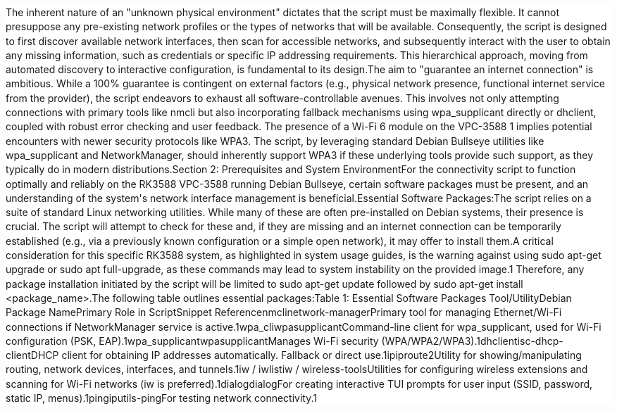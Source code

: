 The inherent nature of an "unknown physical environment" dictates that the script must be maximally flexible. It cannot presuppose any pre-existing network profiles or the types of networks that will be available. Consequently, the script is designed to first discover available network interfaces, then scan for accessible networks, and subsequently interact with the user to obtain any missing information, such as credentials or specific IP addressing requirements. This hierarchical approach, moving from automated discovery to interactive configuration, is fundamental to its design.The aim to "guarantee an internet connection" is ambitious. While a 100% guarantee is contingent on external factors (e.g., physical network presence, functional internet service from the provider), the script endeavors to exhaust all software-controllable avenues. This involves not only attempting connections with primary tools like nmcli but also incorporating fallback mechanisms using wpa_supplicant directly or dhclient, coupled with robust error checking and user feedback. The presence of a Wi-Fi 6 module on the VPC-3588 1 implies potential encounters with newer security protocols like WPA3. The script, by leveraging standard Debian Bullseye utilities like wpa_supplicant and NetworkManager, should inherently support WPA3 if these underlying tools provide such support, as they typically do in modern distributions.Section 2: Prerequisites and System EnvironmentFor the connectivity script to function optimally and reliably on the RK3588 VPC-3588 running Debian Bullseye, certain software packages must be present, and an understanding of the system's network interface management is beneficial.Essential Software Packages:The script relies on a suite of standard Linux networking utilities. While many of these are often pre-installed on Debian systems, their presence is crucial. The script will attempt to check for these and, if they are missing and an internet connection can be temporarily established (e.g., via a previously known configuration or a simple open network), it may offer to install them.A critical consideration for this specific RK3588 system, as highlighted in system usage guides, is the warning against using sudo apt-get upgrade or sudo apt full-upgrade, as these commands may lead to system instability on the provided image.1 Therefore, any package installation initiated by the script will be limited to sudo apt-get update followed by sudo apt-get install <package_name>.The following table outlines essential packages:Table 1: Essential Software Packages
Tool/UtilityDebian Package NamePrimary Role in ScriptSnippet Referencenmclinetwork-managerPrimary tool for managing Ethernet/Wi-Fi connections if NetworkManager service is active.1wpa_cliwpasupplicantCommand-line client for wpa_supplicant, used for Wi-Fi configuration (PSK, EAP).1wpa_supplicantwpasupplicantManages Wi-Fi security (WPA/WPA2/WPA3).1dhclientisc-dhcp-clientDHCP client for obtaining IP addresses automatically. Fallback or direct use.1ipiproute2Utility for showing/manipulating routing, network devices, interfaces, and tunnels.1iw / iwlistiw / wireless-toolsUtilities for configuring wireless extensions and scanning for Wi-Fi networks (iw is preferred).1dialogdialogFor creating interactive TUI prompts for user input (SSID, password, static IP, menus).1pingiputils-pingFor testing network connectivity.1